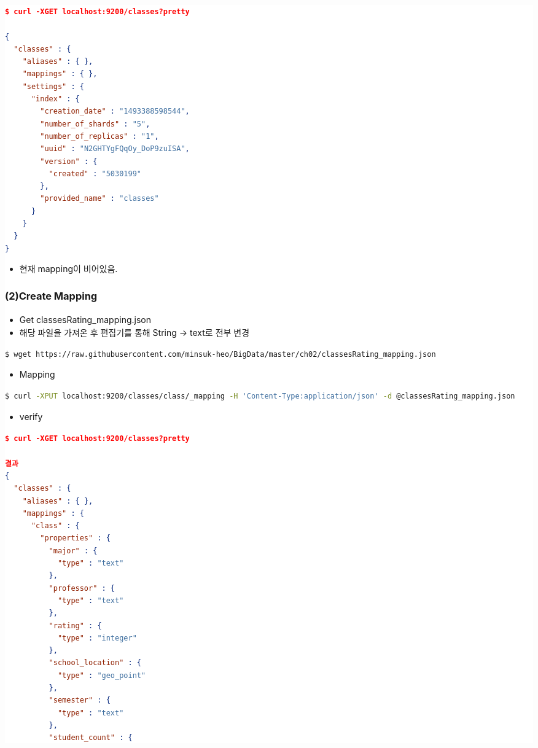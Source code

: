 ```json
$ curl -XGET localhost:9200/classes?pretty

{
  "classes" : {
    "aliases" : { },
    "mappings" : { },
    "settings" : {
      "index" : {
        "creation_date" : "1493388598544",
        "number_of_shards" : "5",
        "number_of_replicas" : "1",
        "uuid" : "N2GHTYgFQqOy_DoP9zuISA",
        "version" : {
          "created" : "5030199"
        },
        "provided_name" : "classes"
      }
    }
  }
}
```
- 현재 mapping이 비어있음.


### (2)Create Mapping
- Get classesRating_mapping.json
- 해당 파일을 가져온 후 편집기를 통해 String -> text로 전부 변경

```bash
$ wget https://raw.githubusercontent.com/minsuk-heo/BigData/master/ch02/classesRating_mapping.json
```

- Mapping

```bash
$ curl -XPUT localhost:9200/classes/class/_mapping -H 'Content-Type:application/json' -d @classesRating_mapping.json
```
- verify

```json
$ curl -XGET localhost:9200/classes?pretty

결과
{
  "classes" : {
    "aliases" : { },
    "mappings" : {
      "class" : {
        "properties" : {
          "major" : {
            "type" : "text"
          },
          "professor" : {
            "type" : "text"
          },
          "rating" : {
            "type" : "integer"
          },
          "school_location" : {
            "type" : "geo_point"
          },
          "semester" : {
            "type" : "text"
          },
          "student_count" : {
```